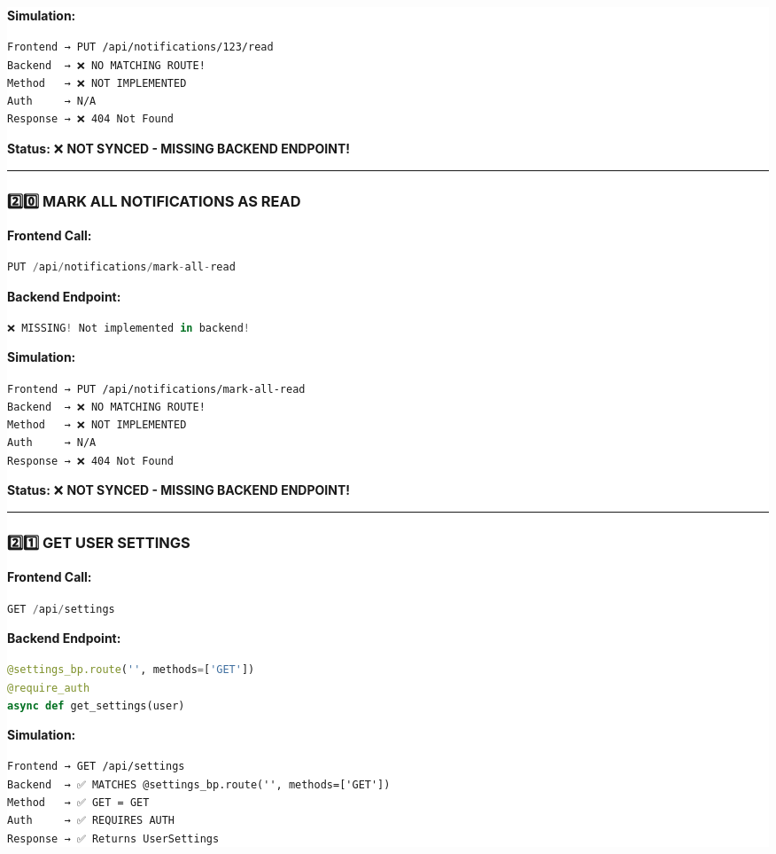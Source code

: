 **Simulation:**
```
Frontend → PUT /api/notifications/123/read
Backend  → ❌ NO MATCHING ROUTE!
Method   → ❌ NOT IMPLEMENTED
Auth     → N/A
Response → ❌ 404 Not Found
```

**Status:** ❌ **NOT SYNCED - MISSING BACKEND ENDPOINT!**

---

### 2️⃣0️⃣ **MARK ALL NOTIFICATIONS AS READ**
**Frontend Call:**
```typescript
PUT /api/notifications/mark-all-read
```

**Backend Endpoint:**
```python
❌ MISSING! Not implemented in backend!
```

**Simulation:**
```
Frontend → PUT /api/notifications/mark-all-read
Backend  → ❌ NO MATCHING ROUTE!
Method   → ❌ NOT IMPLEMENTED
Auth     → N/A
Response → ❌ 404 Not Found
```

**Status:** ❌ **NOT SYNCED - MISSING BACKEND ENDPOINT!**

---

### 2️⃣1️⃣ **GET USER SETTINGS**
**Frontend Call:**
```typescript
GET /api/settings
```

**Backend Endpoint:**
```python
@settings_bp.route('', methods=['GET'])
@require_auth
async def get_settings(user)
```

**Simulation:**
```
Frontend → GET /api/settings
Backend  → ✅ MATCHES @settings_bp.route('', methods=['GET'])
Method   → ✅ GET = GET
Auth     → ✅ REQUIRES AUTH
Response → ✅ Returns UserSettings
```
